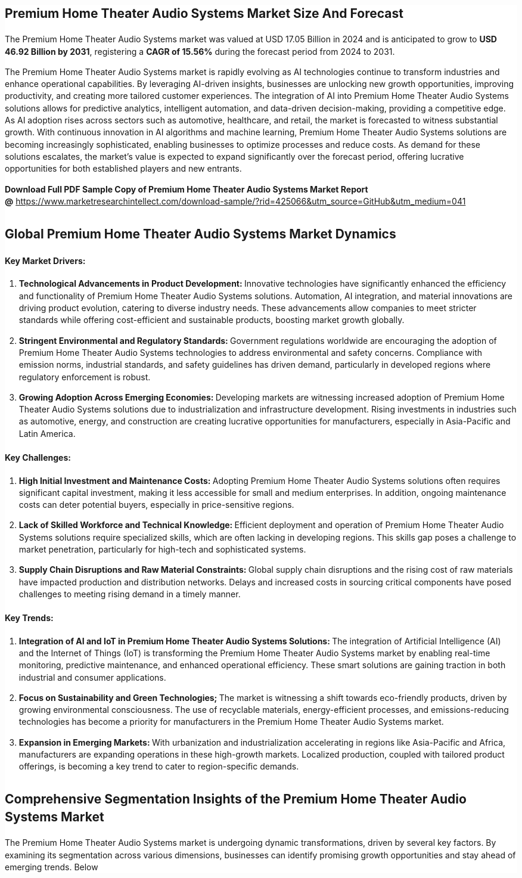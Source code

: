 <h2>Premium Home Theater Audio Systems Market Size And Forecast</h2><p>The Premium Home Theater Audio Systems market was valued at USD 17.05 Billion in 2024 and is anticipated to grow to <strong>USD 46.92 Billion by 2031</strong>, registering a <strong>CAGR of 15.56%</strong> during the forecast period from 2024 to 2031.</p><p>The Premium Home Theater Audio Systems market is rapidly evolving as AI technologies continue to transform industries and enhance operational capabilities. By leveraging AI-driven insights, businesses are unlocking new growth opportunities, improving productivity, and creating more tailored customer experiences. The integration of AI into Premium Home Theater Audio Systems solutions allows for predictive analytics, intelligent automation, and data-driven decision-making, providing a competitive edge. As AI adoption rises across sectors such as automotive, healthcare, and retail, the market is forecasted to witness substantial growth. With continuous innovation in AI algorithms and machine learning, Premium Home Theater Audio Systems solutions are becoming increasingly sophisticated, enabling businesses to optimize processes and reduce costs. As demand for these solutions escalates, the market’s value is expected to expand significantly over the forecast period, offering lucrative opportunities for both established players and new entrants.</p><p><strong>Download Full PDF Sample Copy of Premium Home Theater Audio Systems Market Report @</strong>&nbsp;<a href="https://www.marketresearchintellect.com/download-sample/?rid=425066&amp;utm_source=GitHub&amp;utm_medium=041">https://www.marketresearchintellect.com/download-sample/?rid=425066&amp;utm_source=GitHub&amp;utm_medium=041</a></p><h2>Global Premium Home Theater Audio Systems Market Dynamics</h2><h4><strong>Key Market Drivers:</strong></h4><ol><li><p><strong>Technological Advancements in Product Development:&nbsp;</strong>Innovative technologies have significantly enhanced the efficiency and functionality of Premium Home Theater Audio Systems solutions. Automation, AI integration, and material innovations are driving product evolution, catering to diverse industry needs. These advancements allow companies to meet stricter standards while offering cost-efficient and sustainable products, boosting market growth globally.</p></li><li><p><strong>Stringent Environmental and Regulatory Standards:&nbsp;</strong>Government regulations worldwide are encouraging the adoption of Premium Home Theater Audio Systems technologies to address environmental and safety concerns. Compliance with emission norms, industrial standards, and safety guidelines has driven demand, particularly in developed regions where regulatory enforcement is robust.</p></li><li><p><strong>Growing Adoption Across Emerging Economies:&nbsp;</strong>Developing markets are witnessing increased adoption of Premium Home Theater Audio Systems solutions due to industrialization and infrastructure development. Rising investments in industries such as automotive, energy, and construction are creating lucrative opportunities for manufacturers, especially in Asia-Pacific and Latin America.</p></li></ol><h4><strong>Key Challenges:</strong></h4><ol><li><p><strong>High Initial Investment and Maintenance Costs:&nbsp;</strong>Adopting Premium Home Theater Audio Systems solutions often requires significant capital investment, making it less accessible for small and medium enterprises. In addition, ongoing maintenance costs can deter potential buyers, especially in price-sensitive regions.</p></li><li><p><strong>Lack of Skilled Workforce and Technical Knowledge:&nbsp;</strong>Efficient deployment and operation of Premium Home Theater Audio Systems solutions require specialized skills, which are often lacking in developing regions. This skills gap poses a challenge to market penetration, particularly for high-tech and sophisticated systems.</p></li><li><p><strong>Supply Chain Disruptions and Raw Material Constraints:&nbsp;</strong>Global supply chain disruptions and the rising cost of raw materials have impacted production and distribution networks. Delays and increased costs in sourcing critical components have posed challenges to meeting rising demand in a timely manner.</p></li></ol><h4><strong>Key Trends:</strong></h4><ol><li><p><strong>Integration of AI and IoT in Premium Home Theater Audio Systems Solutions:&nbsp;</strong>The integration of Artificial Intelligence (AI) and the Internet of Things (IoT) is transforming the Premium Home Theater Audio Systems market by enabling real-time monitoring, predictive maintenance, and enhanced operational efficiency. These smart solutions are gaining traction in both industrial and consumer applications.</p></li><li><p><strong>Focus on Sustainability and Green Technologies;&nbsp;</strong>The market is witnessing a shift towards eco-friendly products, driven by growing environmental consciousness. The use of recyclable materials, energy-efficient processes, and emissions-reducing technologies has become a priority for manufacturers in the Premium Home Theater Audio Systems market.</p></li><li><p><strong>Expansion in Emerging Markets:&nbsp;</strong>With urbanization and industrialization accelerating in regions like Asia-Pacific and Africa, manufacturers are expanding operations in these high-growth markets. Localized production, coupled with tailored product offerings, is becoming a key trend to cater to region-specific demands.</p></li></ol><div class="article-main__content" data-test-id="publishing-text-block"><h2>Comprehensive Segmentation Insights of the Premium Home Theater Audio Systems Market</h2><p>The Premium Home Theater Audio Systems market is undergoing dynamic transformations, driven by several key factors. By examining its segmentation across various dimensions, businesses can identify promising growth opportunities and stay ahead of emerging trends. Below